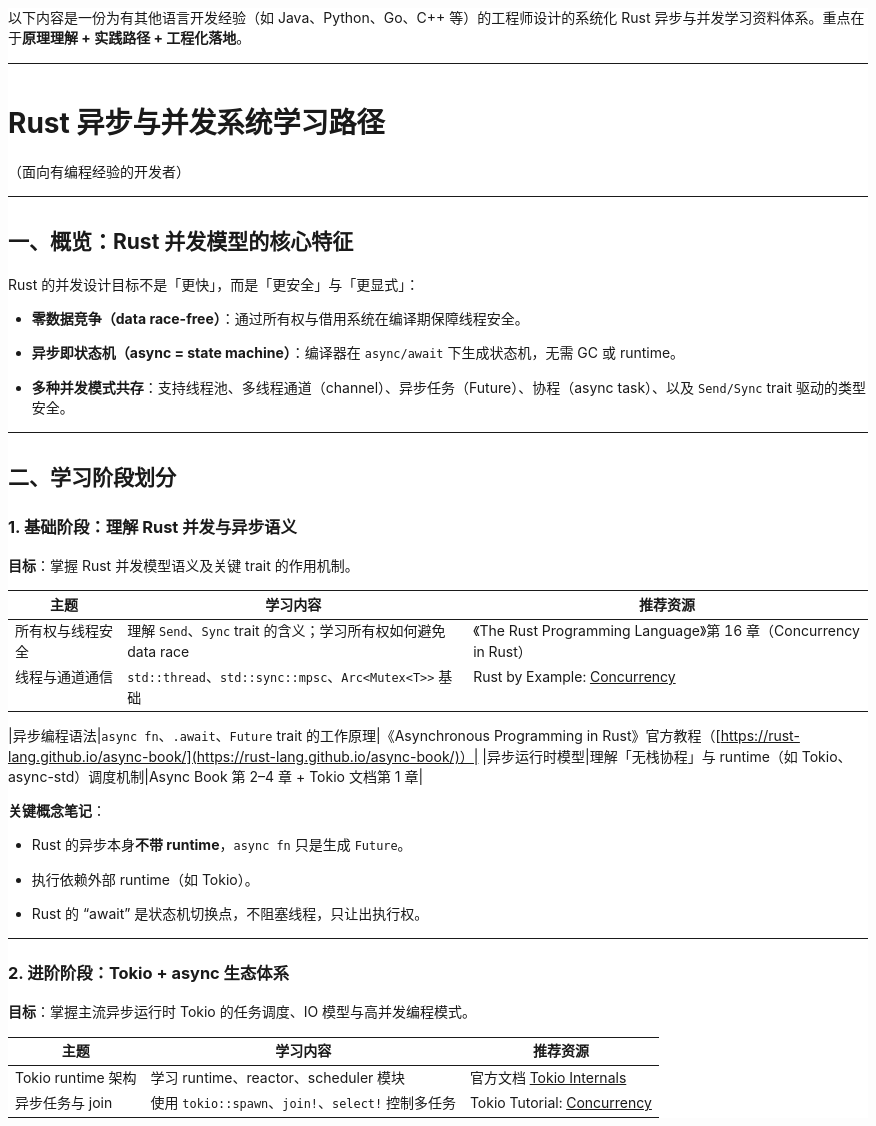 
以下内容是一份为有其他语言开发经验（如 Java、Python、Go、C++ 等）的工程师设计的系统化 Rust 异步与并发学习资料体系。重点在于**原理理解 + 实践路径 + 工程化落地**。

---

# Rust 异步与并发系统学习路径

（面向有编程经验的开发者）

---

## 一、概览：Rust 并发模型的核心特征

Rust 的并发设计目标不是「更快」，而是「更安全」与「更显式」：

- **零数据竞争（data race-free）**：通过所有权与借用系统在编译期保障线程安全。
    
- **异步即状态机（async = state machine）**：编译器在 `async/await` 下生成状态机，无需 GC 或 runtime。
    
- **多种并发模式共存**：支持线程池、多线程通道（channel）、异步任务（Future）、协程（async task）、以及 `Send/Sync` trait 驱动的类型安全。
    

---

## 二、学习阶段划分

### 1. 基础阶段：理解 Rust 并发与异步语义

**目标**：掌握 Rust 并发模型语义及关键 trait 的作用机制。

|主题|学习内容|推荐资源|
|---|---|---|
|所有权与线程安全|理解 `Send`、`Sync` trait 的含义；学习所有权如何避免 data race|《The Rust Programming Language》第 16 章（Concurrency in Rust）|
|线程与通道通信|`std::thread`、`std::sync::mpsc`、`Arc<Mutex<T>>` 基础|Rust by Example: [Concurrency](https://doc.rust-lang.org/rust-by-example/std_misc/concurrency.html)|


|异步编程语法|`async fn`、`.await`、`Future` trait 的工作原理|《Asynchronous Programming in Rust》官方教程（[https://rust-lang.github.io/async-book/](https://rust-lang.github.io/async-book/)）|
|异步运行时模型|理解「无栈协程」与 runtime（如 Tokio、async-std）调度机制|Async Book 第 2–4 章 + Tokio 文档第 1 章|

**关键概念笔记**：

- Rust 的异步本身**不带 runtime**，`async fn` 只是生成 `Future`。
    
- 执行依赖外部 runtime（如 Tokio）。
    
- Rust 的 “await” 是状态机切换点，不阻塞线程，只让出执行权。
    

---

### 2. 进阶阶段：Tokio + async 生态体系

**目标**：掌握主流异步运行时 Tokio 的任务调度、IO 模型与高并发编程模式。

|主题|学习内容|推荐资源|
|---|---|---|
|Tokio runtime 架构|学习 runtime、reactor、scheduler 模块|官方文档 [Tokio Internals](https://tokio.rs/tokio/tutorial)|
|异步任务与 join|使用 `tokio::spawn`、`join!`、`select!` 控制多任务|Tokio Tutorial: [Concurrency](https://tokio.rs/tokio/tutorial/spawning)|
